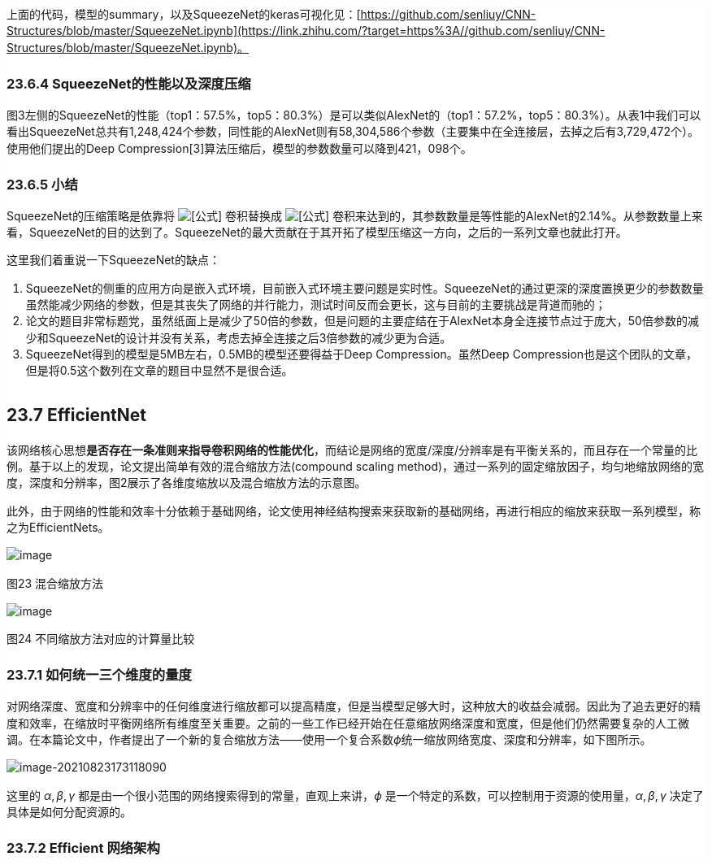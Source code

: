 上面的代码，模型的summary，以及SqueezeNet的keras可视化见：[https://github.com/senliuy/CNN-Structures/blob/master/SqueezeNet.ipynb](https://link.zhihu.com/?target=https%3A//github.com/senliuy/CNN-Structures/blob/master/SqueezeNet.ipynb)。

### 23.6.4 SqueezeNet的性能以及深度压缩

图3左侧的SqueezeNet的性能（top1：57.5%，top5：80.3%）是可以类似AlexNet的（top1：57.2%，top5：80.3%）。从表1中我们可以看出SqueezeNet总共有1,248,424个参数，同性能的AlexNet则有58,304,586个参数（主要集中在全连接层，去掉之后有3,729,472个）。使用他们提出的Deep Compression[3]算法压缩后，模型的参数数量可以降到421，098个。

### 23.6.5 小结

SqueezeNet的压缩策略是依靠将 ![[公式]](https://www.zhihu.com/equation?tex=3%5Ctimes3) 卷积替换成 ![[公式]](https://www.zhihu.com/equation?tex=1%5Ctimes1) 卷积来达到的，其参数数量是等性能的AlexNet的2.14%。从参数数量上来看，SqueezeNet的目的达到了。SqueezeNet的最大贡献在于其开拓了模型压缩这一方向，之后的一系列文章也就此打开。

这里我们着重说一下SqueezeNet的缺点：

1. SqueezeNet的侧重的应用方向是嵌入式环境，目前嵌入式环境主要问题是实时性。SqueezeNet的通过更深的深度置换更少的参数数量虽然能减少网络的参数，但是其丧失了网络的并行能力，测试时间反而会更长，这与目前的主要挑战是背道而驰的；
2. 论文的题目非常标题党，虽然纸面上是减少了50倍的参数，但是问题的主要症结在于AlexNet本身全连接节点过于庞大，50倍参数的减少和SqueezeNet的设计并没有关系，考虑去掉全连接之后3倍参数的减少更为合适。
3. SqueezeNet得到的模型是5MB左右，0.5MB的模型还要得益于Deep Compression。虽然Deep Compression也是这个团队的文章，但是将0.5这个数列在文章的题目中显然不是很合适。


## 23.7 EfficientNet

该网络核心思想**是否存在一条准则来指导卷积网络的性能优化**，而结论是网络的宽度/深度/分辨率是有平衡关系的，而且存在一个常量的比例。基于以上的发现，论文提出简单有效的混合缩放方法(compound scaling method)，通过一系列的固定缩放因子，均匀地缩放网络的宽度，深度和分辨率，图2展示了各维度缩放以及混合缩放方法的示意图。

此外，由于网络的性能和效率十分依赖于基础网络，论文使用神经结构搜索来获取新的基础网络，再进行相应的缩放来获取一系列模型，称之为EfficientNets。

![image](https://user-images.githubusercontent.com/29084184/130424117-91b324d4-3f6a-40d0-9c89-b0a908cf6f5a.png)

图23 混合缩放方法



![image](https://user-images.githubusercontent.com/29084184/130427322-51f7cb64-978b-4cd9-8e00-c4cd69f0769e.png)

图24 不同缩放方法对应的计算量比较



### 23.7.1 如何统一三个维度的量度

对网络深度、宽度和分辨率中的任何维度进行缩放都可以提高精度，但是当模型足够大时，这种放大的收益会减弱。因此为了追去更好的精度和效率，在缩放时平衡网络所有维度至关重要。之前的一些工作已经开始在任意缩放网络深度和宽度，但是他们仍然需要复杂的人工微调。在本篇论文中，作者提出了一个新的复合缩放方法——使用一个复合系数$ϕ$统一缩放网络宽度、深度和分辨率，如下图所示。

![image-20210823173118090](https://user-images.githubusercontent.com/29084184/130550502-86049529-ac0a-4b5e-8091-36a050a4051d.png)

这里的 $α,β,γ$ 都是由一个很小范围的网络搜索得到的常量，直观上来讲，$ϕ$ 是一个特定的系数，可以控制用于资源的使用量，$α,β,γ$ 决定了具体是如何分配资源的。


### 23.7.2 Efficient 网络架构
